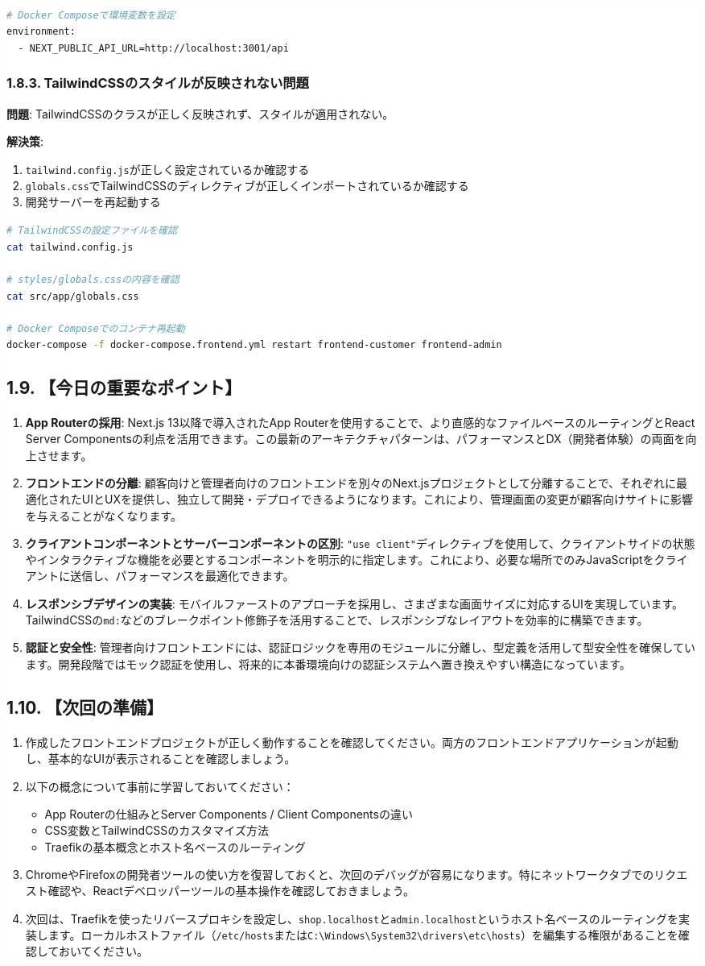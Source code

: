 ```bash
# Docker Composeで環境変数を設定
environment:
  - NEXT_PUBLIC_API_URL=http://localhost:3001/api
```

### 1.8.3. TailwindCSSのスタイルが反映されない問題

**問題**: TailwindCSSのクラスが正しく反映されず、スタイルが適用されない。

**解決策**:

1. `tailwind.config.js`が正しく設定されているか確認する
2. `globals.css`でTailwindCSSのディレクティブが正しくインポートされているか確認する
3. 開発サーバーを再起動する

```bash
# TailwindCSSの設定ファイルを確認
cat tailwind.config.js

# styles/globals.cssの内容を確認
cat src/app/globals.css

# Docker Composeでのコンテナ再起動
docker-compose -f docker-compose.frontend.yml restart frontend-customer frontend-admin
```

## 1.9. 【今日の重要なポイント】

1. **App Routerの採用**: Next.js 13以降で導入されたApp Routerを使用することで、より直感的なファイルベースのルーティングとReact Server Componentsの利点を活用できます。この最新のアーキテクチャパターンは、パフォーマンスとDX（開発者体験）の両面を向上させます。

2. **フロントエンドの分離**: 顧客向けと管理者向けのフロントエンドを別々のNext.jsプロジェクトとして分離することで、それぞれに最適化されたUIとUXを提供し、独立して開発・デプロイできるようになります。これにより、管理画面の変更が顧客向けサイトに影響を与えることがなくなります。

3. **クライアントコンポーネントとサーバーコンポーネントの区別**: `"use client"`ディレクティブを使用して、クライアントサイドの状態やインタラクティブな機能を必要とするコンポーネントを明示的に指定します。これにより、必要な場所でのみJavaScriptをクライアントに送信し、パフォーマンスを最適化できます。

4. **レスポンシブデザインの実装**: モバイルファーストのアプローチを採用し、さまざまな画面サイズに対応するUIを実現しています。TailwindCSSの`md:`などのブレークポイント修飾子を活用することで、レスポンシブなレイアウトを効率的に構築できます。

5. **認証と安全性**: 管理者向けフロントエンドには、認証ロジックを専用のモジュールに分離し、型定義を活用して型安全性を確保しています。開発段階ではモック認証を使用し、将来的に本番環境向けの認証システムへ置き換えやすい構造になっています。

## 1.10. 【次回の準備】

1. 作成したフロントエンドプロジェクトが正しく動作することを確認してください。両方のフロントエンドアプリケーションが起動し、基本的なUIが表示されることを確認しましょう。

2. 以下の概念について事前に学習しておいてください：
   - App Routerの仕組みとServer Components / Client Componentsの違い
   - CSS変数とTailwindCSSのカスタマイズ方法
   - Traefikの基本概念とホスト名ベースのルーティング

3. ChromeやFirefoxの開発者ツールの使い方を復習しておくと、次回のデバッグが容易になります。特にネットワークタブでのリクエスト確認や、Reactデベロッパーツールの基本操作を確認しておきましょう。

4. 次回は、Traefikを使ったリバースプロキシを設定し、`shop.localhost`と`admin.localhost`というホスト名ベースのルーティングを実装します。ローカルホストファイル（`/etc/hosts`または`C:\Windows\System32\drivers\etc\hosts`）を編集する権限があることを確認しておいてください。
